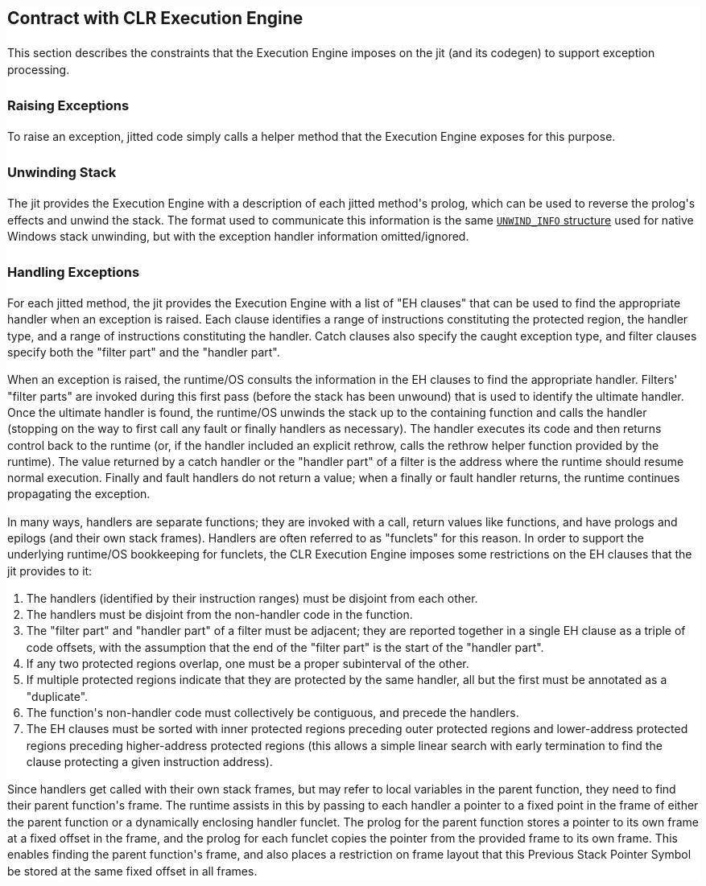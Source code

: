 ## Contract with CLR Execution Engine
This section describes the constraints that the Execution Engine imposes on the jit (and its codegen) to support exception processing.

### Raising Exceptions
To raise an exception, jitted code simply calls a helper method that the Execution Engine exposes for this purpose.

### Unwinding Stack
The jit provides the Execution Engine with a description of each jitted method's prolog, which can be used to reverse the prolog's effects and unwind the stack.  The format used to communicate this information is the same [`UNWIND_INFO` structure](https://msdn.microsoft.com/en-us/library/ddssxxy8.aspx) used for native Windows stack unwinding, but with the exception handler information omitted/ignored.

### Handling Exceptions
For each jitted method, the jit provides the Execution Engine with a list of "EH clauses" that can be used to find the appropriate handler when an exception is raised.  Each clause identifies a range of instructions constituting the protected region, the handler type, and a range of instructions constituting the handler.  Catch clauses also specify the caught exception type, and filter clauses specify both the "filter part" and the "handler part".

When an exception is raised, the runtime/OS consults the information in the EH clauses to find the appropriate handler.  Filters' "filter parts" are invoked during this first pass (before the stack has been unwound) that is used to identify the ultimate handler.  Once the ultimate handler is found, the runtime/OS unwinds the stack up to the containing function and calls the handler (stopping on the way to first call any fault or finally handlers as necessary).  The handler executes its code and then returns control back to the runtime (or, if the handler included an explicit rethrow, calls the rethrow helper function provided by the runtime).  The value returned by a catch handler or the "handler part" of a filter is the address where the runtime should resume normal execution.  Finally and fault handlers do not return a value; when a finally or fault handler returns, the runtime continues propagating the exception.

In many ways, handlers are separate functions; they are invoked with a call, return values like functions, and have prologs and epilogs (and their own stack frames).  Handlers are often referred to as "funclets" for this reason.  In order to support the underlying runtime/OS bookkeeping for funclets, the CLR Execution Engine imposes some restrictions on the EH clauses that the jit provides to it:
 1. The handlers (identified by their instruction ranges) must be disjoint from each other.
 2. The handlers must be disjoint from the non-handler code in the function.
 3. The "filter part" and "handler part" of a filter must be adjacent; they are reported together in a single EH clause as a triple of code offsets, with the assumption that the end of the "filter part" is the start of the "handler part".
 4. If any two protected regions overlap, one must be a proper subinterval of the other.
 5. If multiple protected regions indicate that they are protected by the same handler, all but the first must be annotated as a "duplicate".
 6. The function's non-handler code must collectively be contiguous, and precede the handlers.
 7. The EH clauses must be sorted with inner protected regions preceding outer protected regions and lower-address protected regions preceding higher-address protected regions (this allows a simple linear search with early termination to find the clause protecting a given instruction address).

Since handlers get called with their own stack frames, but may refer to local variables in the parent function, they need to find their parent function's frame.  The runtime assists in this by passing to each handler a pointer to a fixed point in the frame of either the parent function or a dynamically enclosing handler funclet.  The prolog for the parent function stores a pointer to its own frame at a fixed offset in the frame, and the prolog for each funclet copies the pointer from the provided frame to its own frame.  This enables finding the parent function's frame, and also places a restriction on frame layout that this Previous Stack Pointer Symbol be stored at the same fixed offset in all frames.
